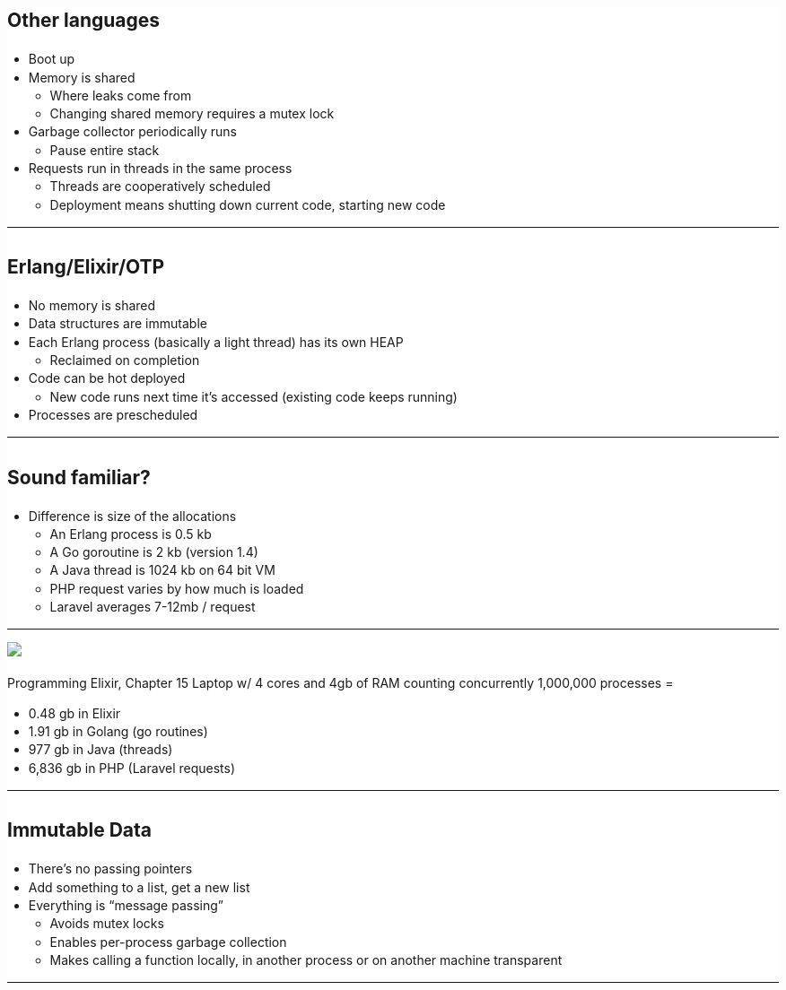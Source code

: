 
## Other languages  

* Boot up
* Memory is shared
  * Where leaks come from
  * Changing shared memory requires a mutex lock
* Garbage collector periodically runs
  * Pause entire stack
* Requests run in threads in the same process 
  * Threads are cooperatively scheduled
  * Deployment means shutting down current code, starting new code

---

## Erlang/Elixir/OTP

* No memory is shared
* Data structures are immutable 
* Each Erlang process (basically a light thread) has its own HEAP 
  * Reclaimed on completion
* Code can be hot deployed
  * New code runs next time it’s accessed (existing code keeps running) 
* Processes are prescheduled 

---

## Sound familiar? 

* Difference is size of the allocations 
  * An Erlang process is 0.5 kb
  * A Go goroutine is 2 kb (version 1.4)
  * A Java thread is 1024 kb on 64 bit VM 
  * PHP request varies by how much is loaded
  * Laravel averages 7-12mb / request

---

<img src="https://img.bmpi.dev/c74980b8-0a2d-9ad6-dfdb-7db7c055a6f9.png" width="500">

Programming Elixir, Chapter 15 
Laptop w/ 4 cores and 4gb of RAM counting concurrently 1,000,000 processes = 
* 0.48 gb in Elixir 
* 1.91 gb in Golang (go routines)
* 977 gb in Java (threads) 
* 6,836 gb in PHP (Laravel requests) 

---

## Immutable Data

* There’s no passing pointers 
* Add something to a list, get a new list 
* Everything is “message passing”
  * Avoids mutex locks
  * Enables per-process garbage collection 
  * Makes calling a function locally, in another process or on another machine transparent

---